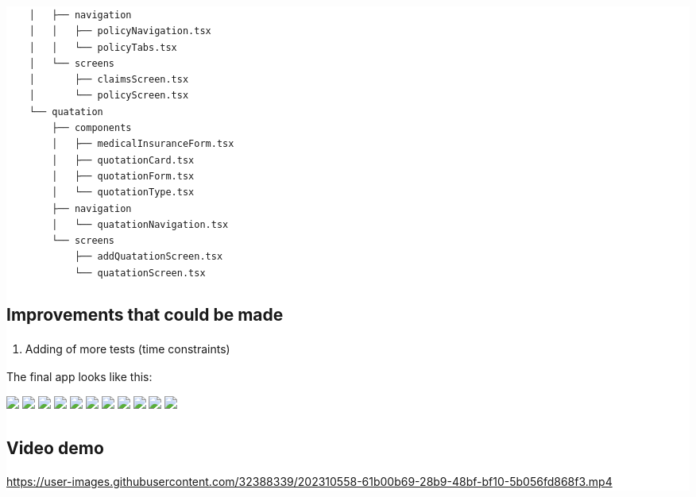 ```
    │   ├── navigation
    │   │   ├── policyNavigation.tsx
    │   │   └── policyTabs.tsx
    │   └── screens
    │       ├── claimsScreen.tsx
    │       └── policyScreen.tsx
    └── quatation
        ├── components
        │   ├── medicalInsuranceForm.tsx
        │   ├── quotationCard.tsx
        │   ├── quotationForm.tsx
        │   └── quotationType.tsx
        ├── navigation
        │   └── quatationNavigation.tsx
        └── screens
            ├── addQuatationScreen.tsx
            └── quatationScreen.tsx
```

## Improvements that could be made
1. Adding of more tests (time constraints)

The final app looks like this:

<img src="https://github.com/iampato/magic/blob/main/screenshots/Screenshot_1668632695.png" width="240"/> <img src="https://github.com/iampato/magic/blob/main/screenshots/Screenshot_1668632699.png" width="240"/> <img src="https://github.com/iampato/magic/blob/main/screenshots/Screenshot_1668632703.png" width="240"/>  <img src="https://github.com/iampato/magic/blob/main/screenshots/Screenshot_1668632737.png" width="240"/>  <img src="https://github.com/iampato/magic/blob/main/screenshots/Screenshot_1668424982.png" width="240"/>  <img src="https://github.com/iampato/magic/blob/main/screenshots/Screenshot_1668632741.png" width="240"/> <img src="https://github.com/iampato/magic/blob/main/screenshots/Screenshot_1668632743.png" width="240"/>  <img src="https://github.com/iampato/magic/blob/main/screenshots/Screenshot_1668632749.png" width="240"/> <img src="https://github.com/iampato/magic/blob/main/screenshots/Screenshot_1668632755.png" width="240"/> <img src="https://github.com/iampato/magic/blob/main/screenshots/Screenshot_1668632761.png" width="240"/> <img src="https://github.com/iampato/magic/blob/main/screenshots/Screenshot_1668632766.png" width="240"/>

## Video demo 
https://user-images.githubusercontent.com/32388339/202310558-61b00b69-28b9-48bf-bf10-5b056fd868f3.mp4

